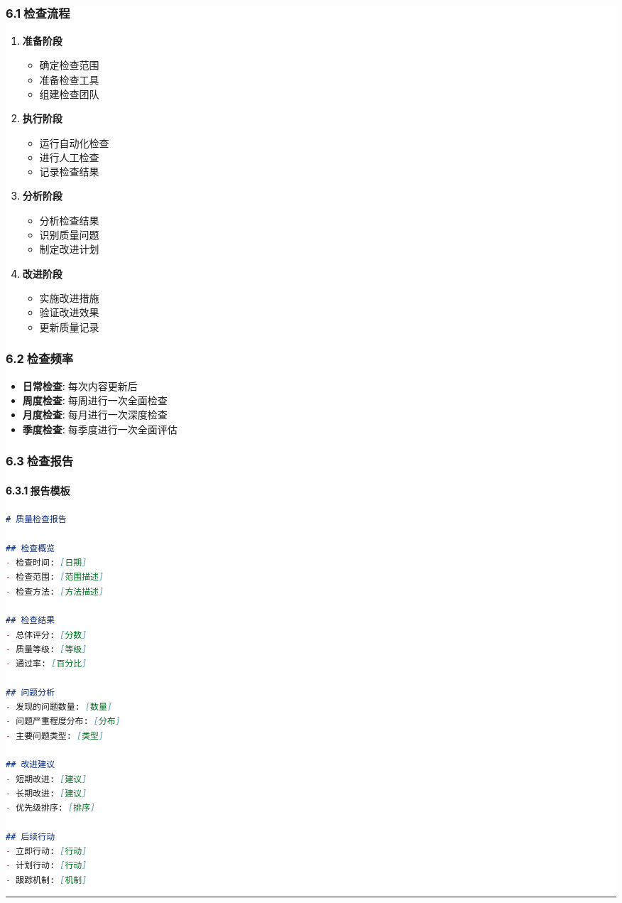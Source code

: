 ### 6.1 检查流程

1. **准备阶段**
   - 确定检查范围
   - 准备检查工具
   - 组建检查团队

2. **执行阶段**
   - 运行自动化检查
   - 进行人工检查
   - 记录检查结果

3. **分析阶段**
   - 分析检查结果
   - 识别质量问题
   - 制定改进计划

4. **改进阶段**
   - 实施改进措施
   - 验证改进效果
   - 更新质量记录

### 6.2 检查频率

- **日常检查**: 每次内容更新后
- **周度检查**: 每周进行一次全面检查
- **月度检查**: 每月进行一次深度检查
- **季度检查**: 每季度进行一次全面评估

### 6.3 检查报告

#### 6.3.1 报告模板

```markdown
# 质量检查报告

## 检查概览
- 检查时间: [日期]
- 检查范围: [范围描述]
- 检查方法: [方法描述]

## 检查结果
- 总体评分: [分数]
- 质量等级: [等级]
- 通过率: [百分比]

## 问题分析
- 发现的问题数量: [数量]
- 问题严重程度分布: [分布]
- 主要问题类型: [类型]

## 改进建议
- 短期改进: [建议]
- 长期改进: [建议]
- 优先级排序: [排序]

## 后续行动
- 立即行动: [行动]
- 计划行动: [行动]
- 跟踪机制: [机制]
```

---